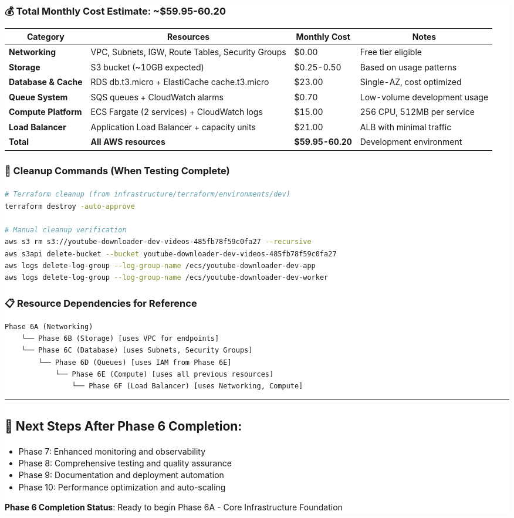 ### **💰 Total Monthly Cost Estimate: ~$59.95-60.20**

| Category | Resources | Monthly Cost | Notes |
|----------|-----------|--------------|--------|
| **Networking** | VPC, Subnets, IGW, Route Tables, Security Groups | $0.00 | Free tier eligible |
| **Storage** | S3 bucket (~10GB expected) | $0.25-0.50 | Based on usage patterns |
| **Database & Cache** | RDS db.t3.micro + ElastiCache cache.t3.micro | $23.00 | Single-AZ, cost optimized |
| **Queue System** | SQS queues + CloudWatch alarms | $0.70 | Low-volume development usage |
| **Compute Platform** | ECS Fargate (2 services) + CloudWatch logs | $15.00 | 256 CPU, 512MB per service |
| **Load Balancer** | Application Load Balancer + capacity units | $21.00 | ALB with minimal traffic |
| **Total** | **All AWS resources** | **$59.95-60.20** | Development environment |

### **🔧 Cleanup Commands (When Testing Complete)**

```bash
# Terraform cleanup (from infrastructure/terraform/environments/dev)
terraform destroy -auto-approve

# Manual cleanup verification
aws s3 rm s3://youtube-downloader-dev-videos-485fb78f59c0fa27 --recursive
aws s3api delete-bucket --bucket youtube-downloader-dev-videos-485fb78f59c0fa27
aws logs delete-log-group --log-group-name /ecs/youtube-downloader-dev-app
aws logs delete-log-group --log-group-name /ecs/youtube-downloader-dev-worker
```

### **📋 Resource Dependencies for Reference**

```text
Phase 6A (Networking) 
    └── Phase 6B (Storage) [uses VPC for endpoints]
    └── Phase 6C (Database) [uses Subnets, Security Groups]
        └── Phase 6D (Queues) [uses IAM from Phase 6E]
            └── Phase 6E (Compute) [uses all previous resources]
                └── Phase 6F (Load Balancer) [uses Networking, Compute]
```

---

## 🎯 **Next Steps After Phase 6 Completion:**

- Phase 7: Enhanced monitoring and observability
- Phase 8: Comprehensive testing and quality assurance
- Phase 9: Documentation and deployment automation
- Phase 10: Performance optimization and auto-scaling

**Phase 6 Completion Status**: Ready to begin Phase 6A - Core Infrastructure Foundation

